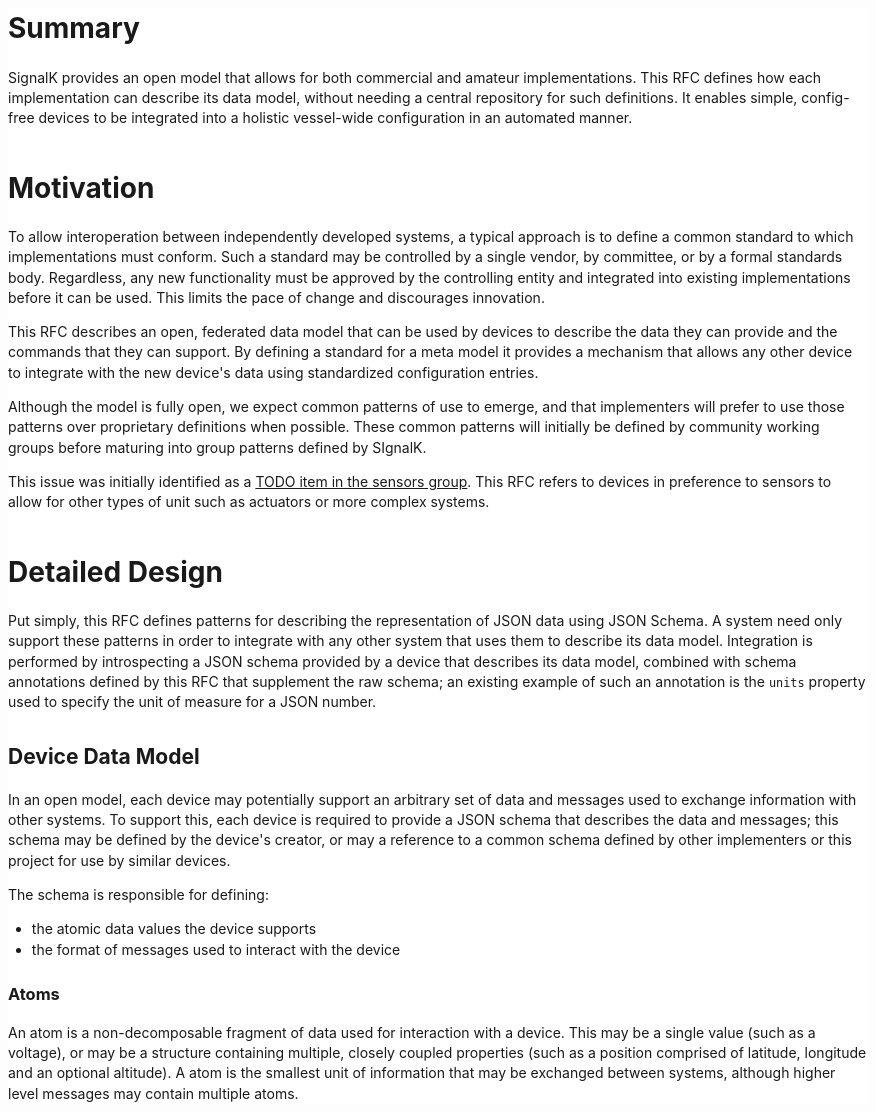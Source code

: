 # Summary
SignalK provides an open model that allows for both commercial and amateur implementations. This RFC defines how each implementation can describe its data model, without needing a central repository for such definitions. It enables simple, config-free devices to be integrated into a holistic vessel-wide configuration in an automated manner.
# Motivation
To allow interoperation between independently developed systems, a typical approach is to define a common standard to which implementations must conform. Such a standard may be controlled by a single vendor, by committee, or by a formal standards body. Regardless, any new functionality must be approved by the controlling entity and integrated into existing implementations before it can be used. This limits the pace of change and discourages innovation.

This RFC describes an open, federated data model that can be used by devices to describe the data they can provide and the commands that they can support. By defining a standard for a meta model it provides a mechanism that allows any other device to integrate with the new device's data using standardized configuration entries.

Although the model is fully open, we expect common patterns of use to emerge, and that implementers will prefer to use those patterns over proprietary definitions when possible. These common patterns will initially be defined by community working groups before maturing into group patterns defined by SIgnalK.

This issue was initially identified as a [TODO item in the sensors group](https://github.com/SignalK/specification/blob/master/schemas/groups/sensors.json#L15). This RFC refers to devices in preference to sensors to allow for other types of unit such as actuators or more complex systems.
# Detailed Design
Put simply, this RFC defines patterns for describing the representation of JSON data using JSON Schema. A system need only support these patterns in order to integrate with any other system that uses them to describe its data model. Integration is performed by introspecting a JSON schema provided by a device that describes its data model, combined with schema annotations defined by this RFC that supplement the raw schema; an existing example of such an annotation is the `units` property used to specify the unit of measure for a JSON number.

## Device Data Model
In an open model, each device may potentially support an arbitrary set of data and messages used to exchange information with other systems. To support this, each device is required to provide a JSON schema that describes the data and messages; this schema may be defined by the device's creator, or may a reference to a common schema defined by other implementers or this project for use by similar devices.

The schema is responsible for defining:
* the atomic data values the device supports
* the format of messages used to interact with the device

### Atoms
An atom is a non-decomposable fragment of data used for interaction with a device. This may be a single value (such as a voltage), or may be a structure containing multiple, closely coupled properties (such as a position comprised of latitude, longitude and an optional altitude). A atom is the smallest unit of information that may be exchanged between systems, although higher level messages may contain multiple atoms.

